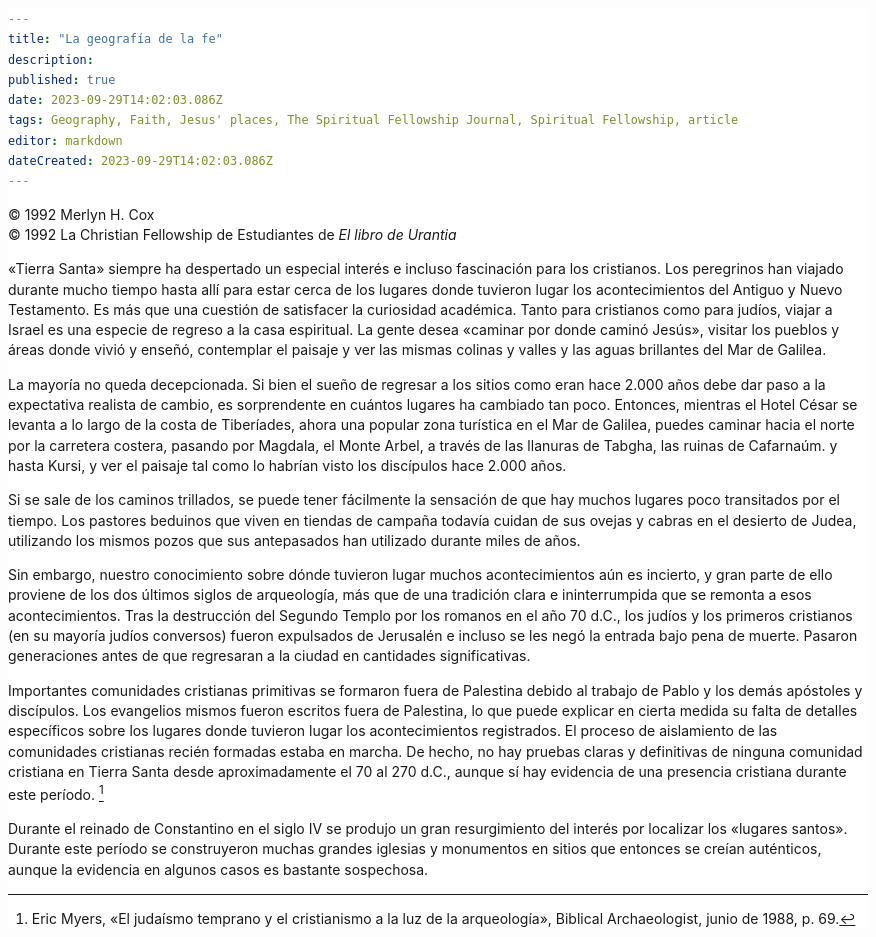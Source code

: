 ```yaml
---
title: "La geografía de la fe"
description: 
published: true
date: 2023-09-29T14:02:03.086Z
tags: Geography, Faith, Jesus' places, The Spiritual Fellowship Journal, Spiritual Fellowship, article
editor: markdown
dateCreated: 2023-09-29T14:02:03.086Z
---
```


<p class="v-card v-sheet theme--light grey lighten-3 px-2">© 1992 Merlyn H. Cox<br>© 1992 La Christian Fellowship de Estudiantes de <i>El libro de Urantia</i ></p>


«Tierra Santa» siempre ha despertado un especial interés e incluso fascinación para los cristianos. Los peregrinos han viajado durante mucho tiempo hasta allí para estar cerca de los lugares donde tuvieron lugar los acontecimientos del Antiguo y Nuevo Testamento. Es más que una cuestión de satisfacer la curiosidad académica. Tanto para cristianos como para judíos, viajar a Israel es una especie de regreso a la casa espiritual. La gente desea «caminar por donde caminó Jesús», visitar los pueblos y áreas donde vivió y enseñó, contemplar el paisaje y ver las mismas colinas y valles y las aguas brillantes del Mar de Galilea.

La mayoría no queda decepcionada. Si bien el sueño de regresar a los sitios como eran hace 2.000 años debe dar paso a la expectativa realista de cambio, es sorprendente en cuántos lugares ha cambiado tan poco. Entonces, mientras el Hotel César se levanta a lo largo de la costa de Tiberíades, ahora una popular zona turística en el Mar de Galilea, puedes caminar hacia el norte por la carretera costera, pasando por Magdala, el Monte Arbel, a través de las llanuras de Tabgha, las ruinas de Cafarnaúm. y hasta Kursi, y ver el paisaje tal como lo habrían visto los discípulos hace 2.000 años.

Si se sale de los caminos trillados, se puede tener fácilmente la sensación de que hay muchos lugares poco transitados por el tiempo. Los pastores beduinos que viven en tiendas de campaña todavía cuidan de sus ovejas y cabras en el desierto de Judea, utilizando los mismos pozos que sus antepasados han utilizado durante miles de años.

Sin embargo, nuestro conocimiento sobre dónde tuvieron lugar muchos acontecimientos aún es incierto, y gran parte de ello proviene de los dos últimos siglos de arqueología, más que de una tradición clara e ininterrumpida que se remonta a esos acontecimientos. Tras la destrucción del Segundo Templo por los romanos en el año 70 d.C., los judíos y los primeros cristianos (en su mayoría judíos conversos) fueron expulsados de Jerusalén e incluso se les negó la entrada bajo pena de muerte. Pasaron generaciones antes de que regresaran a la ciudad en cantidades significativas.

Importantes comunidades cristianas primitivas se formaron fuera de Palestina debido al trabajo de Pablo y los demás apóstoles y discípulos. Los evangelios mismos fueron escritos fuera de Palestina, lo que puede explicar en cierta medida su falta de detalles específicos sobre los lugares donde tuvieron lugar los acontecimientos registrados. El proceso de aislamiento de las comunidades cristianas recién formadas estaba en marcha. De hecho, no hay pruebas claras y definitivas de ninguna comunidad cristiana en Tierra Santa desde aproximadamente el 70 al 270 d.C., aunque sí hay evidencia de una presencia cristiana durante este período. [^1]

Durante el reinado de Constantino en el siglo IV se produjo un gran resurgimiento del interés por localizar los «lugares santos». Durante este período se construyeron muchas grandes iglesias y monumentos en sitios que entonces se creían auténticos, aunque la evidencia en algunos casos es bastante sospechosa.


[^1]: Eric Myers, «El judaísmo temprano y el cristianismo a la luz de la arqueología», Biblical Archaeologist, junio de 1988, p. 69.
[^2]: Ibídem, pág. 76.
[^3]: Los estudios modernos y _El Libro de Urantia_ sitúan a Betsaida-Julia al sur de Cesarea-Filipo. Según _El Libro de Urantia_, Betsaida-Julia estaba situada al sur de Cesarea de Filipo y al norte del parque de Magadán, una zona de la costa oriental de Galilea visitada con frecuencia por Jesús y los discípulos. El parque era uno de varios situados al norte de Kursi (o Kheresa en _El Libro de Urantia_, ver mapa), «cerca» y «justo al sur de Betsaida-Julias».
[^4]: Bargil Pixner, «Buscando el sitio de Betsaida en el Nuevo Testamento», Biblical Archaeologist, diciembre de 1985, pág. 208.
[^5]: Marcos 1: 29, N.R.S.V.